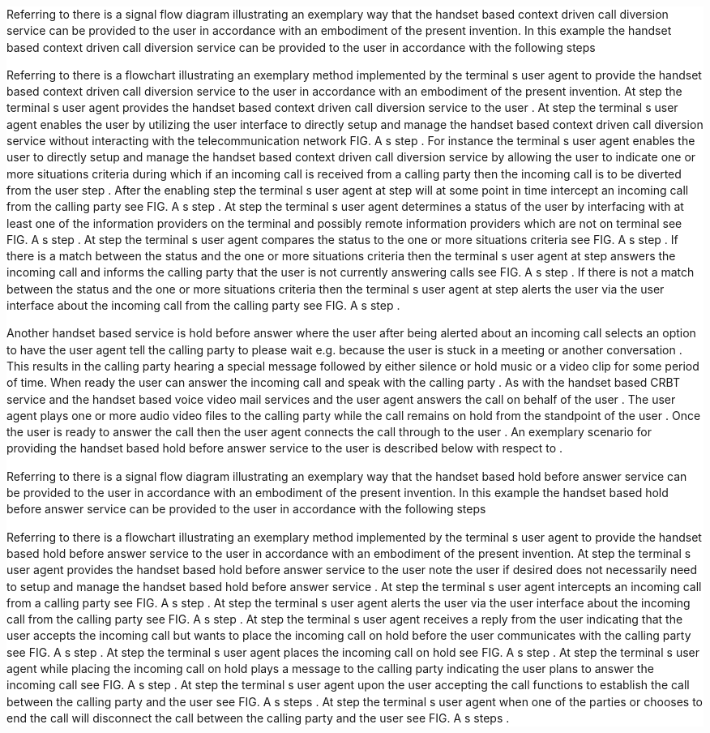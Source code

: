 Referring to there is a signal flow diagram illustrating an exemplary way that the handset based context driven call diversion service can be provided to the user in accordance with an embodiment of the present invention. In this example the handset based context driven call diversion service can be provided to the user in accordance with the following steps 

Referring to there is a flowchart illustrating an exemplary method implemented by the terminal s user agent to provide the handset based context driven call diversion service to the user in accordance with an embodiment of the present invention. At step the terminal s user agent provides the handset based context driven call diversion service to the user . At step the terminal s user agent enables the user by utilizing the user interface to directly setup and manage the handset based context driven call diversion service without interacting with the telecommunication network FIG. A s step . For instance the terminal s user agent enables the user to directly setup and manage the handset based context driven call diversion service by allowing the user to indicate one or more situations criteria during which if an incoming call is received from a calling party then the incoming call is to be diverted from the user step . After the enabling step the terminal s user agent at step will at some point in time intercept an incoming call from the calling party see FIG. A s step . At step the terminal s user agent determines a status of the user by interfacing with at least one of the information providers on the terminal and possibly remote information providers which are not on terminal see FIG. A s step . At step the terminal s user agent compares the status to the one or more situations criteria see FIG. A s step . If there is a match between the status and the one or more situations criteria then the terminal s user agent at step answers the incoming call and informs the calling party that the user is not currently answering calls see FIG. A s step . If there is not a match between the status and the one or more situations criteria then the terminal s user agent at step alerts the user via the user interface about the incoming call from the calling party see FIG. A s step .

Another handset based service is hold before answer where the user after being alerted about an incoming call selects an option to have the user agent tell the calling party to please wait e.g. because the user is stuck in a meeting or another conversation . This results in the calling party hearing a special message followed by either silence or hold music or a video clip for some period of time. When ready the user can answer the incoming call and speak with the calling party . As with the handset based CRBT service and the handset based voice video mail services and the user agent answers the call on behalf of the user . The user agent plays one or more audio video files to the calling party while the call remains on hold from the standpoint of the user . Once the user is ready to answer the call then the user agent connects the call through to the user . An exemplary scenario for providing the handset based hold before answer service to the user is described below with respect to .

Referring to there is a signal flow diagram illustrating an exemplary way that the handset based hold before answer service can be provided to the user in accordance with an embodiment of the present invention. In this example the handset based hold before answer service can be provided to the user in accordance with the following steps 

Referring to there is a flowchart illustrating an exemplary method implemented by the terminal s user agent to provide the handset based hold before answer service to the user in accordance with an embodiment of the present invention. At step the terminal s user agent provides the handset based hold before answer service to the user note the user if desired does not necessarily need to setup and manage the handset based hold before answer service . At step the terminal s user agent intercepts an incoming call from a calling party see FIG. A s step . At step the terminal s user agent alerts the user via the user interface about the incoming call from the calling party see FIG. A s step . At step the terminal s user agent receives a reply from the user indicating that the user accepts the incoming call but wants to place the incoming call on hold before the user communicates with the calling party see FIG. A s step . At step the terminal s user agent places the incoming call on hold see FIG. A s step . At step the terminal s user agent while placing the incoming call on hold plays a message to the calling party indicating the user plans to answer the incoming call see FIG. A s step . At step the terminal s user agent upon the user accepting the call functions to establish the call between the calling party and the user see FIG. A s steps . At step the terminal s user agent when one of the parties or chooses to end the call will disconnect the call between the calling party and the user see FIG. A s steps .
